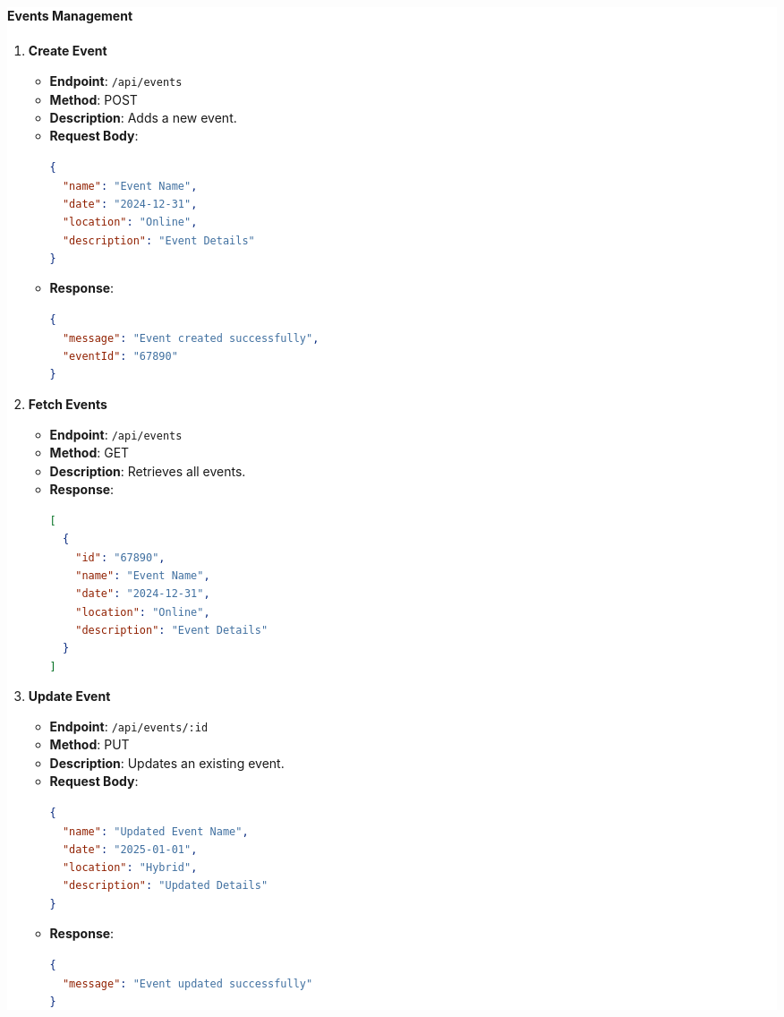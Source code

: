 #### **Events Management**

1. **Create Event**
   - **Endpoint**: `/api/events`
   - **Method**: POST
   - **Description**: Adds a new event.
   - **Request Body**:
     ```json
     {
       "name": "Event Name",
       "date": "2024-12-31",
       "location": "Online",
       "description": "Event Details"
     }
     ```
   - **Response**:
     ```json
     {
       "message": "Event created successfully",
       "eventId": "67890"
     }
     ```

2. **Fetch Events**
   - **Endpoint**: `/api/events`
   - **Method**: GET
   - **Description**: Retrieves all events.
   - **Response**:
     ```json
     [
       {
         "id": "67890",
         "name": "Event Name",
         "date": "2024-12-31",
         "location": "Online",
         "description": "Event Details"
       }
     ]
     ```

3. **Update Event**
   - **Endpoint**: `/api/events/:id`
   - **Method**: PUT
   - **Description**: Updates an existing event.
   - **Request Body**:
     ```json
     {
       "name": "Updated Event Name",
       "date": "2025-01-01",
       "location": "Hybrid",
       "description": "Updated Details"
     }
     ```
   - **Response**:
     ```json
     {
       "message": "Event updated successfully"
     }
     ```
